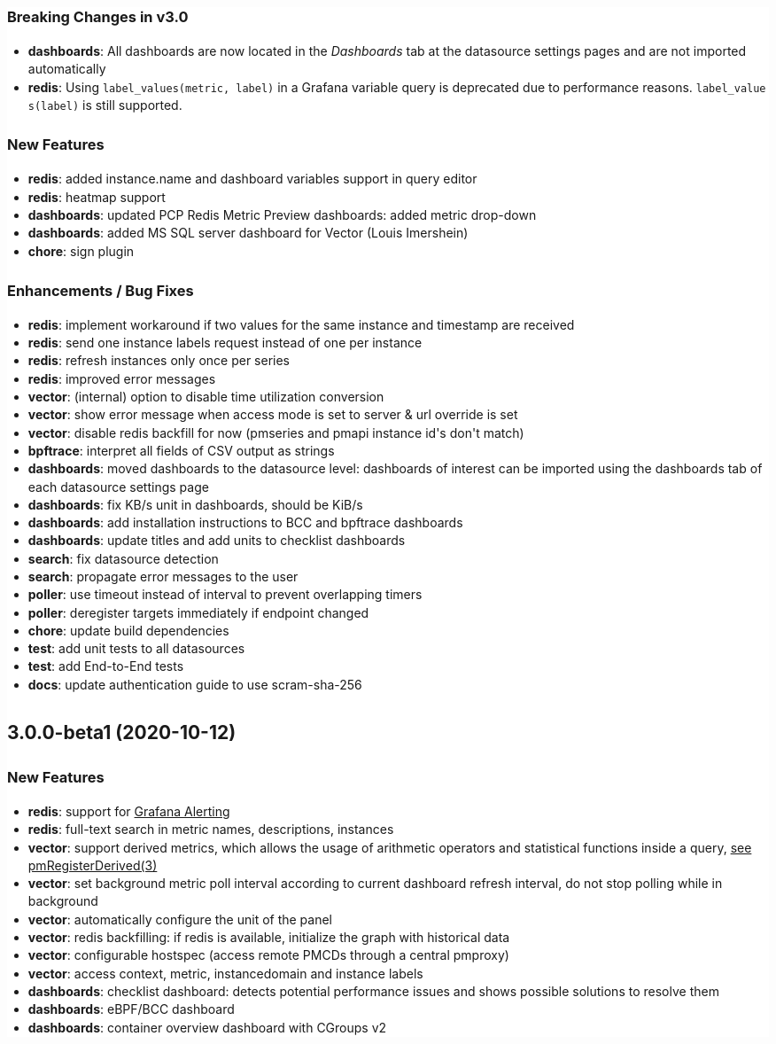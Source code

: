 ### Breaking Changes in v3.0
- **dashboards**: All dashboards are now located in the *Dashboards* tab at the datasource settings pages and are not imported automatically
- **redis**: Using `label_values(metric, label)` in a Grafana variable query is deprecated due to performance reasons. `label_values(label)` is still supported.

### New Features
- **redis**: added instance.name and dashboard variables support in query editor
- **redis**: heatmap support
- **dashboards**: updated PCP Redis Metric Preview dashboards: added metric drop-down
- **dashboards**: added MS SQL server dashboard for Vector (Louis Imershein)
- **chore**: sign plugin

### Enhancements / Bug Fixes
- **redis**: implement workaround if two values for the same instance and timestamp are received
- **redis**: send one instance labels request instead of one per instance
- **redis**: refresh instances only once per series
- **redis**: improved error messages
- **vector**: (internal) option to disable time utilization conversion
- **vector**: show error message when access mode is set to server & url override is set
- **vector**: disable redis backfill for now (pmseries and pmapi instance id's don't match)
- **bpftrace**: interpret all fields of CSV output as strings
- **dashboards**: moved dashboards to the datasource level: dashboards of interest can be imported using the dashboards tab of each datasource settings page
- **dashboards**: fix KB/s unit in dashboards, should be KiB/s
- **dashboards**: add installation instructions to BCC and bpftrace dashboards
- **dashboards**: update titles and add units to checklist dashboards
- **search**: fix datasource detection
- **search**: propagate error messages to the user
- **poller**: use timeout instead of interval to prevent overlapping timers
- **poller**: deregister targets immediately if endpoint changed
- **chore**: update build dependencies
- **test**: add unit tests to all datasources
- **test**: add End-to-End tests
- **docs**: update authentication guide to use scram-sha-256


## 3.0.0-beta1 (2020-10-12)

### New Features
- **redis**: support for [Grafana Alerting](https://grafana.com/docs/grafana/latest/alerting/create-alerts/)
- **redis**: full-text search in metric names, descriptions, instances
- **vector**: support derived metrics, which allows the usage of arithmetic operators and statistical functions inside a query, [see pmRegisterDerived(3)](https://man7.org/linux/man-pages/man3/pmregisterderived.3.html#DESCRIPTION)
- **vector**: set background metric poll interval according to current dashboard refresh interval, do not stop polling while in background
- **vector**: automatically configure the unit of the panel
- **vector**: redis backfilling: if redis is available, initialize the graph with historical data
- **vector**: configurable hostspec (access remote PMCDs through a central pmproxy)
- **vector**: access context, metric, instancedomain and instance labels
- **dashboards**: checklist dashboard: detects potential performance issues and shows possible solutions to resolve them
- **dashboards**: eBPF/BCC dashboard
- **dashboards**: container overview dashboard with CGroups v2
